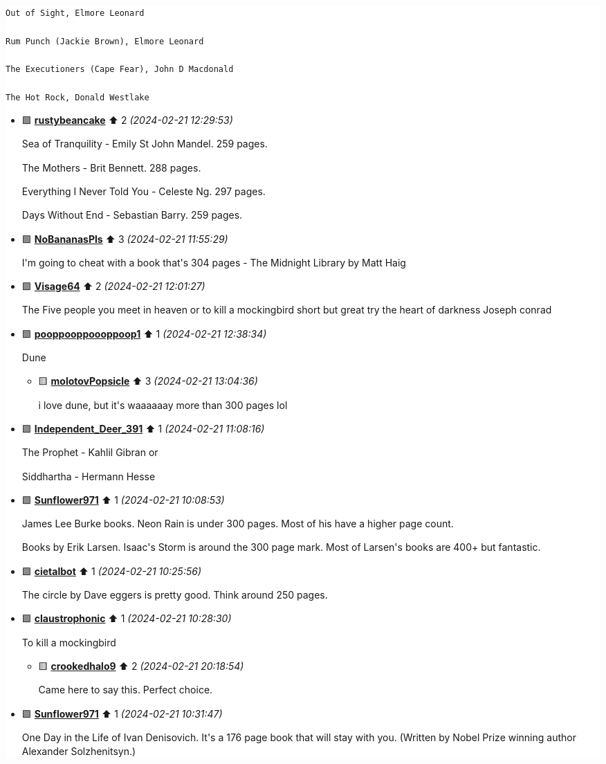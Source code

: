 	Out of Sight, Elmore Leonard

	Rum Punch (Jackie Brown), Elmore Leonard

	The Executioners (Cape Fear), John D Macdonald

	The Hot Rock, Donald Westlake

* 🟩 **[rustybeancake](https://www.reddit.com/user/rustybeancake)** ⬆️ 2 _(2024-02-21 12:29:53)_

	Sea of Tranquility - Emily St John Mandel. 259 pages. 

	The Mothers - Brit Bennett. 288 pages. 

	Everything I Never Told You - Celeste Ng. 297 pages. 

	Days Without End - Sebastian Barry. 259 pages.

* 🟩 **[NoBananasPls](https://www.reddit.com/user/NoBananasPls)** ⬆️ 3 _(2024-02-21 11:55:29)_

	I'm going to cheat with a book that's 304 pages - The Midnight Library by Matt Haig

* 🟩 **[Visage64](https://www.reddit.com/user/Visage64)** ⬆️ 2 _(2024-02-21 12:01:27)_

	The Five people you meet in heaven or to kill a mockingbird short but great try the heart of darkness Joseph conrad

* 🟩 **[pooppooppoooppoop1](https://www.reddit.com/user/pooppooppoooppoop1)** ⬆️ 1 _(2024-02-21 12:38:34)_

	Dune

	* 🟨 **[molotovPopsicle](https://www.reddit.com/user/molotovPopsicle)** ⬆️ 3 _(2024-02-21 13:04:36)_

		i love dune, but it's waaaaaay more than 300 pages lol

* 🟩 **[Independent_Deer_391](https://www.reddit.com/user/Independent_Deer_391)** ⬆️ 1 _(2024-02-21 11:08:16)_

	The Prophet - Kahlil Gibran or   

	Siddhartha - Hermann Hesse

* 🟩 **[Sunflower971](https://www.reddit.com/user/Sunflower971)** ⬆️ 1 _(2024-02-21 10:08:53)_

	James Lee Burke books.  Neon Rain is under 300 pages.  Most of his have a higher page count.

	Books by Erik Larsen.  Isaac's Storm is around the 300 page mark.  Most of Larsen's books are 400+ but fantastic.

* 🟩 **[cietalbot](https://www.reddit.com/user/cietalbot)** ⬆️ 1 _(2024-02-21 10:25:56)_

	The circle by Dave eggers is pretty good. Think around 250 pages.

* 🟩 **[claustrophonic](https://www.reddit.com/user/claustrophonic)** ⬆️ 1 _(2024-02-21 10:28:30)_

	To kill a mockingbird

	* 🟨 **[crookedhalo9](https://www.reddit.com/user/crookedhalo9)** ⬆️ 2 _(2024-02-21 20:18:54)_

		Came here to say this. Perfect choice.

* 🟩 **[Sunflower971](https://www.reddit.com/user/Sunflower971)** ⬆️ 1 _(2024-02-21 10:31:47)_

	One Day in the Life of Ivan Denisovich.  It's a 176 page book that will stay with you.  (Written by Nobel Prize winning author Alexander Solzhenitsyn.)
